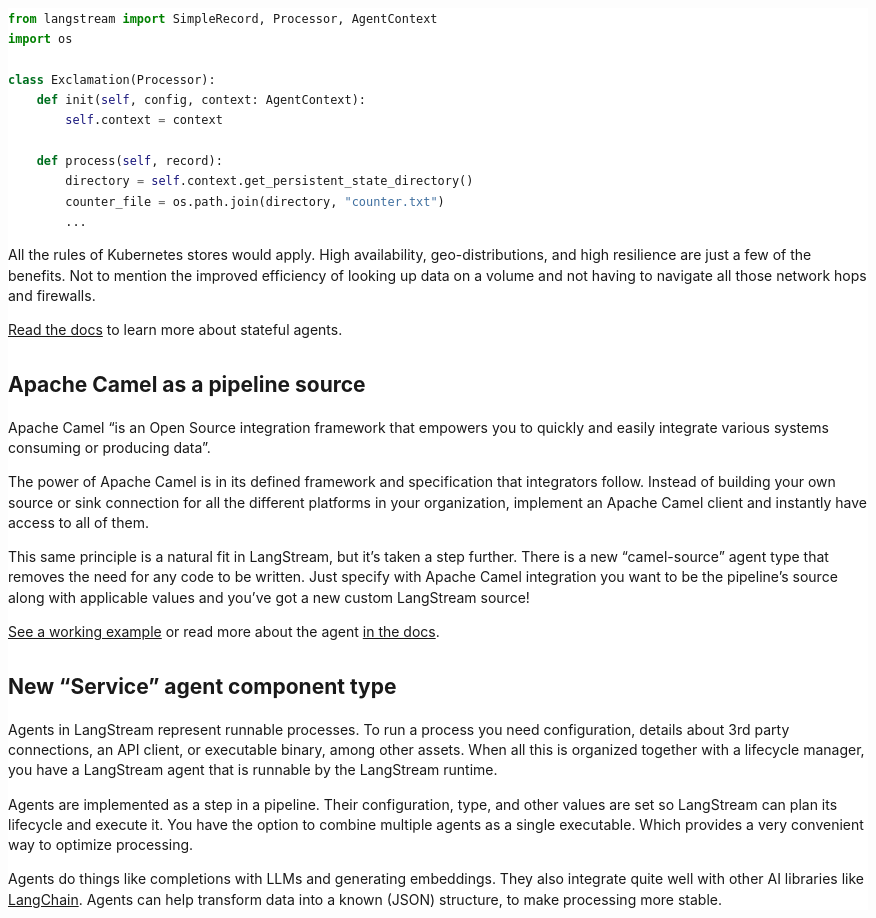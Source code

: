 
```python
from langstream import SimpleRecord, Processor, AgentContext
import os

class Exclamation(Processor):
    def init(self, config, context: AgentContext):
        self.context = context

    def process(self, record):
        directory = self.context.get_persistent_state_directory()
        counter_file = os.path.join(directory, "counter.txt")
        ...
```


All the rules of Kubernetes stores would apply. High availability, geo-distributions, and high resilience are just a few of the benefits. Not to mention the improved efficiency of looking up data on a volume and not having to navigate all those network hops and firewalls.

[Read the docs](https://docs.langstream.ai/building-applications/development-environment/stateful-agents) to learn more about stateful agents.


## Apache Camel as a pipeline source

Apache Camel “is an Open Source integration framework that empowers you to quickly and easily integrate various systems consuming or producing data”.

The power of Apache Camel is in its defined framework and specification that integrators follow. Instead of building your own source or sink connection for all the different platforms in your organization, implement an Apache Camel client and instantly have access to all of them.

This same principle is a natural fit in LangStream, but it’s taken a step further. There is a new “camel-source” agent type that removes the need for any code to be written. Just specify with Apache Camel integration you want to be the pipeline’s source along with applicable values and you’ve got a new custom LangStream source!

[See a working example](https://github.com/LangStream/langstream/blob/main/examples/applications/camel-source/README.md) or read more about the agent [in the docs](https://docs.langstream.ai/integrations/connectors/camel).


## New “Service” agent component type

Agents in LangStream represent runnable processes. To run a process you need configuration, details about 3rd party connections, an API client, or executable binary, among other assets. When all this is organized together with a lifecycle manager, you have a LangStream agent that is runnable by the LangStream runtime.

Agents are implemented as a step in a pipeline. Their configuration, type, and other values are set so LangStream can plan its lifecycle and execute it. You have the option to combine multiple agents as a single executable. Which provides a very convenient way to optimize processing.

Agents do things like completions with LLMs and generating embeddings. They also integrate quite well with other AI libraries like [LangChain](https://langchain.com). Agents can help transform data into a known (JSON) structure, to make processing more stable.
